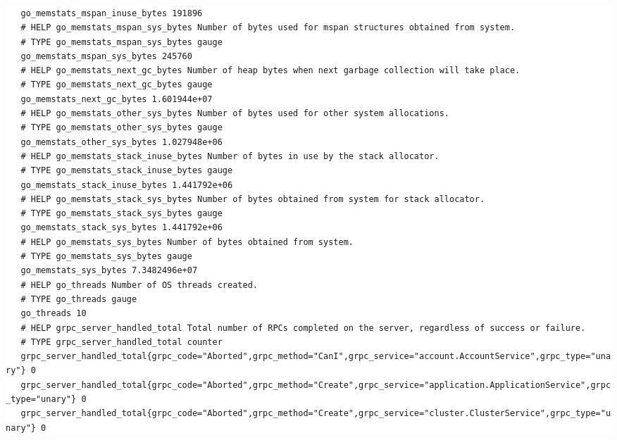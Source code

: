        go_memstats_mspan_inuse_bytes 191896
       # HELP go_memstats_mspan_sys_bytes Number of bytes used for mspan structures obtained from system.
       # TYPE go_memstats_mspan_sys_bytes gauge
       go_memstats_mspan_sys_bytes 245760
       # HELP go_memstats_next_gc_bytes Number of heap bytes when next garbage collection will take place.
       # TYPE go_memstats_next_gc_bytes gauge
       go_memstats_next_gc_bytes 1.601944e+07
       # HELP go_memstats_other_sys_bytes Number of bytes used for other system allocations.
       # TYPE go_memstats_other_sys_bytes gauge
       go_memstats_other_sys_bytes 1.027948e+06
       # HELP go_memstats_stack_inuse_bytes Number of bytes in use by the stack allocator.
       # TYPE go_memstats_stack_inuse_bytes gauge
       go_memstats_stack_inuse_bytes 1.441792e+06
       # HELP go_memstats_stack_sys_bytes Number of bytes obtained from system for stack allocator.
       # TYPE go_memstats_stack_sys_bytes gauge
       go_memstats_stack_sys_bytes 1.441792e+06
       # HELP go_memstats_sys_bytes Number of bytes obtained from system.
       # TYPE go_memstats_sys_bytes gauge
       go_memstats_sys_bytes 7.3482496e+07
       # HELP go_threads Number of OS threads created.
       # TYPE go_threads gauge
       go_threads 10
       # HELP grpc_server_handled_total Total number of RPCs completed on the server, regardless of success or failure.
       # TYPE grpc_server_handled_total counter
       grpc_server_handled_total{grpc_code="Aborted",grpc_method="CanI",grpc_service="account.AccountService",grpc_type="unary"} 0
       grpc_server_handled_total{grpc_code="Aborted",grpc_method="Create",grpc_service="application.ApplicationService",grpc_type="unary"} 0
       grpc_server_handled_total{grpc_code="Aborted",grpc_method="Create",grpc_service="cluster.ClusterService",grpc_type="unary"} 0
